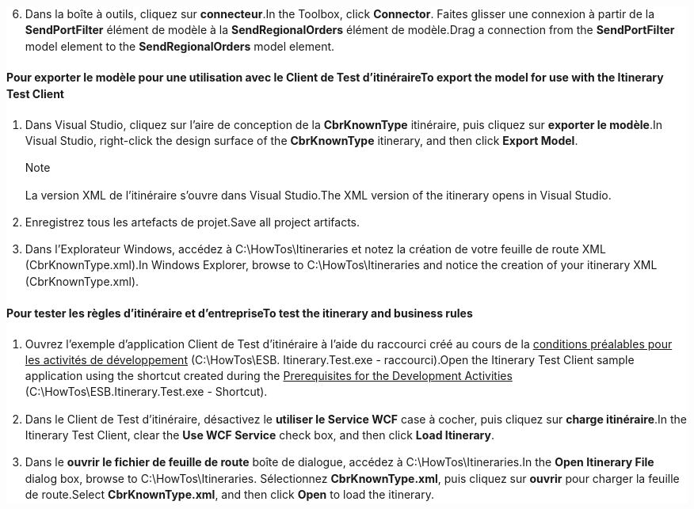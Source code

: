 6.  <span data-ttu-id="22762-224">Dans la boîte à outils, cliquez sur **connecteur**.</span><span class="sxs-lookup"><span data-stu-id="22762-224">In the Toolbox, click **Connector**.</span></span> <span data-ttu-id="22762-225">Faites glisser une connexion à partir de la **SendPortFilter** élément de modèle à la **SendRegionalOrders** élément de modèle.</span><span class="sxs-lookup"><span data-stu-id="22762-225">Drag a connection from the **SendPortFilter** model element to the **SendRegionalOrders** model element.</span></span>  
  
#### <a name="to-export-the-model-for-use-with-the-itinerary-test-client"></a><span data-ttu-id="22762-226">Pour exporter le modèle pour une utilisation avec le Client de Test d’itinéraire</span><span class="sxs-lookup"><span data-stu-id="22762-226">To export the model for use with the Itinerary Test Client</span></span>  
  
1.  <span data-ttu-id="22762-227">Dans Visual Studio, cliquez sur l’aire de conception de la **CbrKnownType** itinéraire, puis cliquez sur **exporter le modèle**.</span><span class="sxs-lookup"><span data-stu-id="22762-227">In Visual Studio, right-click the design surface of the **CbrKnownType** itinerary, and then click **Export Model**.</span></span>  
  
    > [!NOTE]
    >  <span data-ttu-id="22762-228">La version XML de l’itinéraire s’ouvre dans Visual Studio.</span><span class="sxs-lookup"><span data-stu-id="22762-228">The XML version of the itinerary opens in Visual Studio.</span></span>  
  
2.  <span data-ttu-id="22762-229">Enregistrez tous les artefacts de projet.</span><span class="sxs-lookup"><span data-stu-id="22762-229">Save all project artifacts.</span></span>  
  
3.  <span data-ttu-id="22762-230">Dans l’Explorateur Windows, accédez à C:\HowTos\Itineraries et notez la création de votre feuille de route XML (CbrKnownType.xml).</span><span class="sxs-lookup"><span data-stu-id="22762-230">In Windows Explorer, browse to C:\HowTos\Itineraries and notice the creation of your itinerary XML (CbrKnownType.xml).</span></span>  
  
#### <a name="to-test-the-itinerary-and-business-rules"></a><span data-ttu-id="22762-231">Pour tester les règles d’itinéraire et d’entreprise</span><span class="sxs-lookup"><span data-stu-id="22762-231">To test the itinerary and business rules</span></span>  
  
1.  <span data-ttu-id="22762-232">Ouvrez l’exemple d’application Client de Test d’itinéraire à l’aide du raccourci créé au cours de la [conditions préalables pour les activités de développement](../esb-toolkit/prerequisites-for-the-development-activities.md) (C:\HowTos\ESB. Itinerary.Test.exe - raccourci).</span><span class="sxs-lookup"><span data-stu-id="22762-232">Open the Itinerary Test Client sample application using the shortcut created during the [Prerequisites for the Development Activities](../esb-toolkit/prerequisites-for-the-development-activities.md) (C:\HowTos\ESB.Itinerary.Test.exe - Shortcut).</span></span>  
  
2.  <span data-ttu-id="22762-233">Dans le Client de Test d’itinéraire, désactivez le **utiliser le Service WCF** case à cocher, puis cliquez sur **charge itinéraire**.</span><span class="sxs-lookup"><span data-stu-id="22762-233">In the Itinerary Test Client, clear the **Use WCF Service** check box, and then click **Load Itinerary**.</span></span>  
  
3.  <span data-ttu-id="22762-234">Dans le **ouvrir le fichier de feuille de route** boîte de dialogue, accédez à C:\HowTos\Itineraries.</span><span class="sxs-lookup"><span data-stu-id="22762-234">In the **Open Itinerary File** dialog box, browse to C:\HowTos\Itineraries.</span></span> <span data-ttu-id="22762-235">Sélectionnez **CbrKnownType.xml**, puis cliquez sur **ouvrir** pour charger la feuille de route.</span><span class="sxs-lookup"><span data-stu-id="22762-235">Select **CbrKnownType.xml**, and then click **Open** to load the itinerary.</span></span>  
  